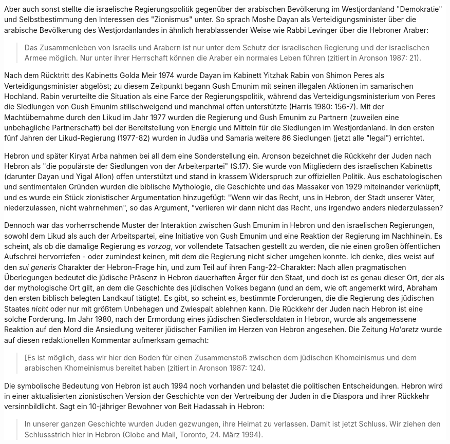 Aber auch sonst stellte die israelische Regierungspolitik gegenüber der arabischen Bevölkerung im Westjordanland "Demokratie" und Selbstbestimmung den Interessen des "Zionismus" unter. So sprach Moshe Dayan als Verteidigungsminister über die arabische Bevölkerung des Westjordanlandes in ähnlich herablassender Weise wie Rabbi Levinger über die Hebroner Araber:

> Das Zusammenleben von Israelis und Arabern ist nur unter dem Schutz der israelischen Regierung und der israelischen Armee möglich. Nur unter ihrer Herrschaft können die Araber ein normales Leben führen (zitiert in Aronson 1987: 21).

Nach dem Rücktritt des Kabinetts Golda Meir 1974 wurde Dayan im Kabinett Yitzhak Rabin von Shimon Peres als Verteidigungsminister abgelöst; zu diesem Zeitpunkt begann Gush Emunim mit seinen illegalen Aktionen im samarischen Hochland. Rabin verurteilte die Situation als eine Farce der Regierungspolitik, während das Verteidigungsministerium von Peres die Siedlungen von Gush Emunim stillschweigend und manchmal offen unterstützte (Harris 1980: 156-7). Mit der Machtübernahme durch den Likud im Jahr 1977 wurden die Regierung und Gush Emunim zu Partnern (zuweilen eine unbehagliche Partnerschaft) bei der Bereitstellung von Energie und Mitteln für die Siedlungen im Westjordanland. In den ersten fünf Jahren der Likud-Regierung (1977-82) wurden in Judäa und Samaria weitere 86 Siedlungen (jetzt alle "legal") errichtet.

Hebron und später Kiryat Arba nahmen bei all dem eine Sonderstellung ein. Aronson bezeichnet die Rückkehr der Juden nach Hebron als "die populärste der Siedlungen von der Arbeiterpartei" (S.17). Sie wurde von Mitgliedern des israelischen Kabinetts (darunter Dayan und Yigal Allon) offen unterstützt und stand in krassem Widerspruch zur offiziellen Politik. Aus eschatologischen und sentimentalen Gründen wurden die biblische Mythologie, die Geschichte und das Massaker von 1929 miteinander verknüpft, und es wurde ein Stück zionistischer Argumentation hinzugefügt: "Wenn wir das Recht, uns in Hebron, der Stadt unserer Väter, niederzulassen, nicht wahrnehmen", so das Argument, "verlieren wir dann nicht das Recht, uns irgendwo anders niederzulassen?

Dennoch war das vorherrschende Muster der Interaktion zwischen Gush Emunim in Hebron und den israelischen Regierungen, sowohl dem Likud als auch der Arbeitspartei, eine Initiative von Gush Emunim und eine Reaktion der Regierung im Nachhinein. Es scheint, als ob die damalige Regierung es *vorzog*, vor vollendete Tatsachen gestellt zu werden, die nie einen großen öffentlichen Aufschrei hervorriefen - oder zumindest keinen, mit dem die Regierung nicht sicher umgehen konnte. Ich denke, dies weist auf den *sui generis* Charakter der Hebron-Frage hin, und zum Teil auf ihren Fang-22-Charakter: Nach allen pragmatischen Überlegungen bedeutet die jüdische Präsenz in Hebron dauerhaften Ärger für den Staat, und doch ist es genau dieser Ort, der als der mythologische Ort gilt, an dem die Geschichte des jüdischen Volkes begann (und an dem, wie oft angemerkt wird, Abraham den ersten biblisch belegten Landkauf tätigte). Es gibt, so scheint es, bestimmte Forderungen, die die Regierung des jüdischen Staates *nicht* oder nur mit größtem Unbehagen und Zwiespalt ablehnen kann. Die Rückkehr der Juden nach Hebron ist eine solche Forderung. Im Jahr 1980, nach der Ermordung eines jüdischen Siedlersoldaten in Hebron, wurde als angemessene Reaktion auf den Mord die Ansiedlung weiterer jüdischer Familien im Herzen von Hebron angesehen. Die Zeitung *Ha'aretz* wurde auf diesen redaktionellen Kommentar aufmerksam gemacht:

> [Es ist möglich, dass wir hier den Boden für einen Zusammenstoß zwischen dem jüdischen Khomeinismus und dem arabischen Khomeinismus bereitet haben (zitiert in Aronson 1987: 124).

Die symbolische Bedeutung von Hebron ist auch 1994 noch vorhanden und belastet die politischen Entscheidungen. Hebron wird in einer aktualisierten zionistischen Version der Geschichte von der Vertreibung der Juden in die Diaspora und ihrer Rückkehr versinnbildlicht. Sagt ein 10-jähriger Bewohner von Beit Hadassah in Hebron:

> In unserer ganzen Geschichte wurden Juden gezwungen, ihre Heimat zu verlassen. Damit ist jetzt Schluss. Wir ziehen den Schlussstrich hier in Hebron (Globe and Mail, Toronto, 24. März 1994).

